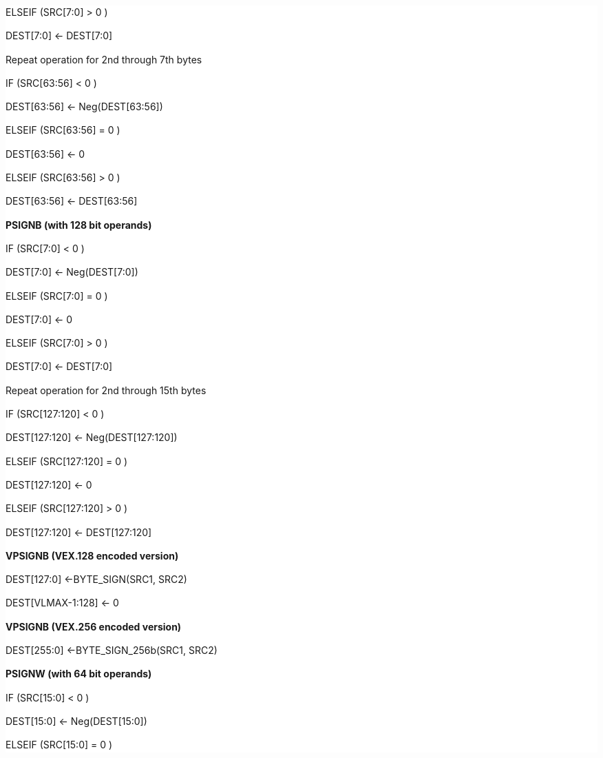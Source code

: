  ELSEIF (SRC[7:0] > 0 ) 

   DEST[7:0] <- DEST[7:0] 

 Repeat operation for 2nd through 7th bytes 

 IF (SRC[63:56] < 0 )

   DEST[63:56] <- Neg(DEST[63:56]) 

 ELSEIF (SRC[63:56] = 0 ) 

   DEST[63:56] <- 0 

 ELSEIF (SRC[63:56] > 0 ) 

   DEST[63:56] <- DEST[63:56] 

**PSIGNB (with 128 bit operands)**

 IF (SRC[7:0] < 0 ) 

   DEST[7:0] <- Neg(DEST[7:0]) 

 ELSEIF (SRC[7:0] = 0 )

   DEST[7:0] <- 0 

 ELSEIF (SRC[7:0] > 0 ) 

   DEST[7:0] <- DEST[7:0] 

 Repeat operation for 2nd through 15th bytes 

 IF (SRC[127:120] < 0 ) 

   DEST[127:120] <- Neg(DEST[127:120]) 

 ELSEIF (SRC[127:120] = 0 ) 

   DEST[127:120] <- 0 

 ELSEIF (SRC[127:120] > 0 ) 

   DEST[127:120] <- DEST[127:120] 



**VPSIGNB (VEX.128 encoded version)**

DEST[127:0] <- BYTE_SIGN(SRC1, SRC2)

DEST[VLMAX-1:128] <-  0

**VPSIGNB (VEX.256 encoded version)**

DEST[255:0] <- BYTE_SIGN_256b(SRC1, SRC2)

**PSIGNW (with 64 bit operands)**

 IF (SRC[15:0] < 0 ) 

   DEST[15:0] <- Neg(DEST[15:0]) 

 ELSEIF (SRC[15:0] = 0 ) 

